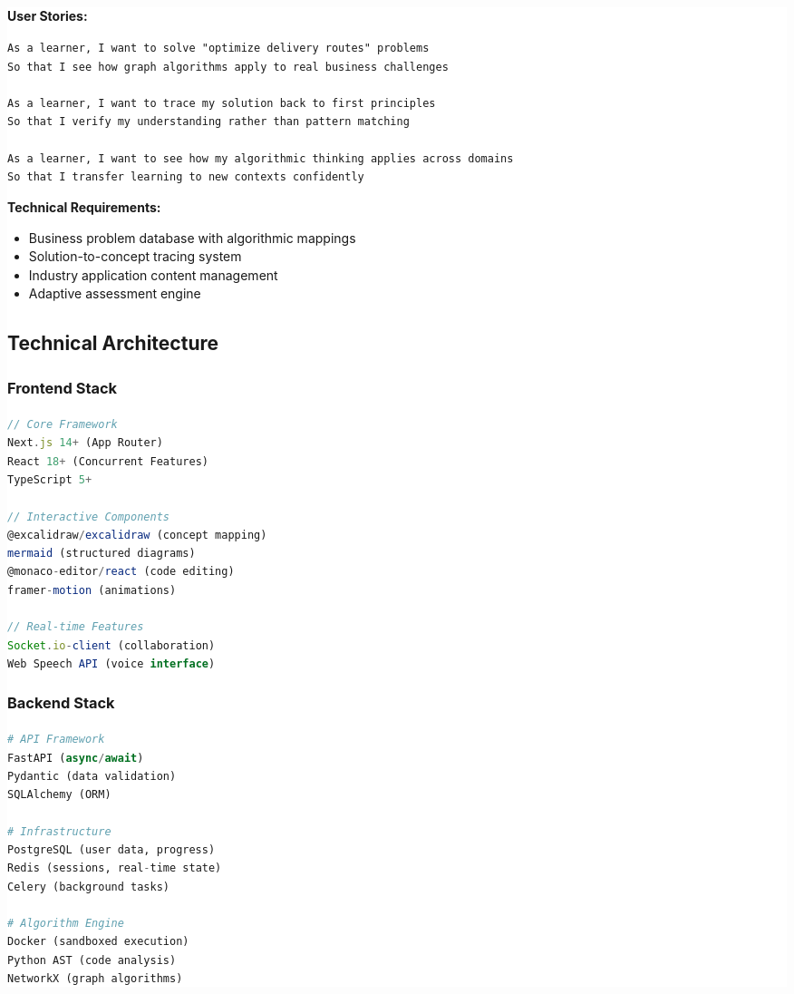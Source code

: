 **User Stories:**
```
As a learner, I want to solve "optimize delivery routes" problems
So that I see how graph algorithms apply to real business challenges

As a learner, I want to trace my solution back to first principles
So that I verify my understanding rather than pattern matching

As a learner, I want to see how my algorithmic thinking applies across domains
So that I transfer learning to new contexts confidently
```

**Technical Requirements:**
- Business problem database with algorithmic mappings
- Solution-to-concept tracing system
- Industry application content management
- Adaptive assessment engine

## Technical Architecture

### Frontend Stack
```typescript
// Core Framework
Next.js 14+ (App Router)
React 18+ (Concurrent Features)
TypeScript 5+

// Interactive Components  
@excalidraw/excalidraw (concept mapping)
mermaid (structured diagrams)
@monaco-editor/react (code editing)
framer-motion (animations)

// Real-time Features
Socket.io-client (collaboration)
Web Speech API (voice interface)
```

### Backend Stack
```python
# API Framework
FastAPI (async/await)
Pydantic (data validation)
SQLAlchemy (ORM)

# Infrastructure
PostgreSQL (user data, progress)
Redis (sessions, real-time state)
Celery (background tasks)

# Algorithm Engine
Docker (sandboxed execution)
Python AST (code analysis)
NetworkX (graph algorithms)
```
